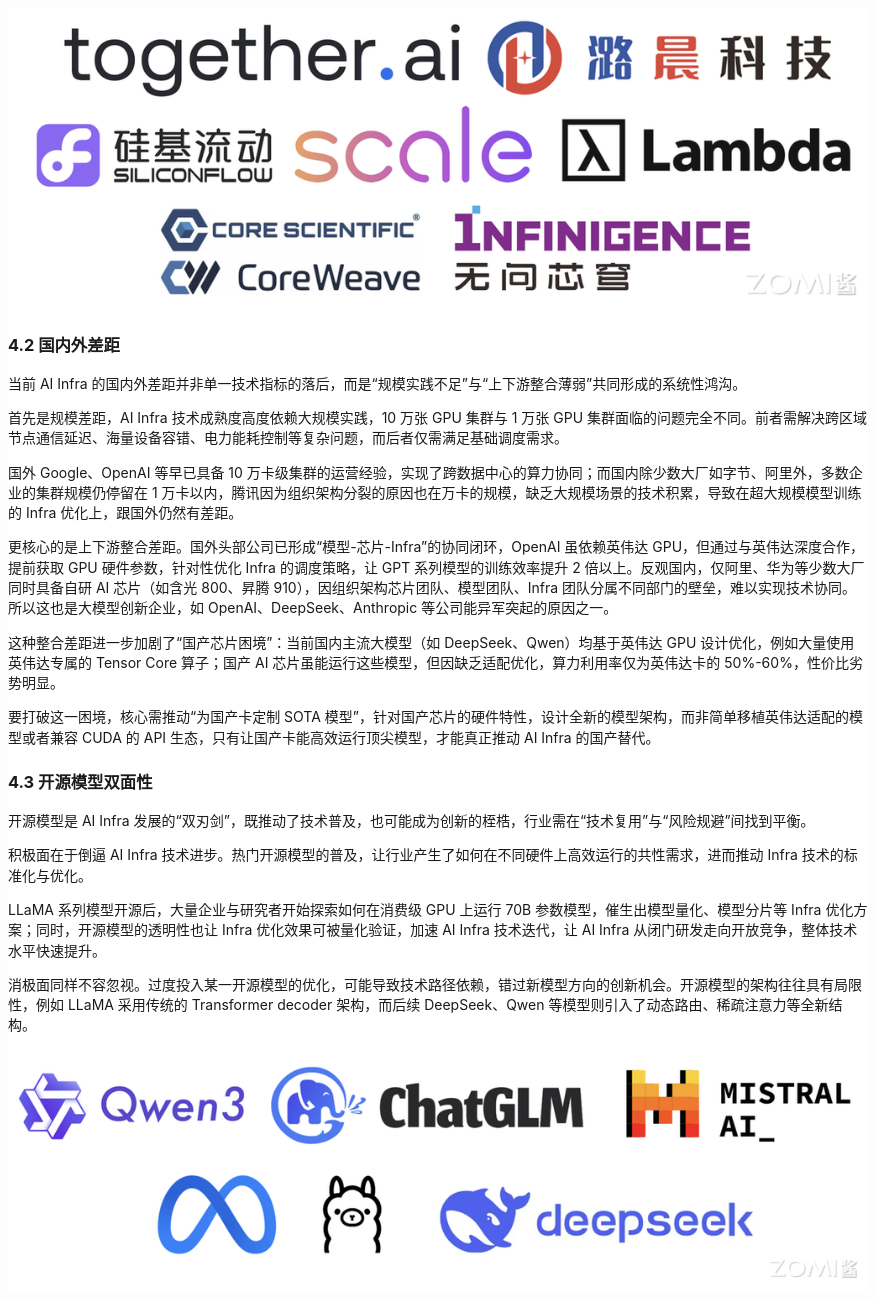 ![AI Infra](./images/06Future07.png)

### 4.2 国内外差距

当前 AI Infra 的国内外差距并非单一技术指标的落后，而是“规模实践不足”与“上下游整合薄弱”共同形成的系统性鸿沟。

首先是规模差距，AI Infra 技术成熟度高度依赖大规模实践，10 万张 GPU 集群与 1 万张 GPU 集群面临的问题完全不同。前者需解决跨区域节点通信延迟、海量设备容错、电力能耗控制等复杂问题，而后者仅需满足基础调度需求。

国外 Google、OpenAI 等早已具备 10 万卡级集群的运营经验，实现了跨数据中心的算力协同；而国内除少数大厂如字节、阿里外，多数企业的集群规模仍停留在 1 万卡以内，腾讯因为组织架构分裂的原因也在万卡的规模，缺乏大规模场景的技术积累，导致在超大规模模型训练的 Infra 优化上，跟国外仍然有差距。

更核心的是上下游整合差距。国外头部公司已形成“模型-芯片-Infra”的协同闭环，OpenAI 虽依赖英伟达 GPU，但通过与英伟达深度合作，提前获取 GPU 硬件参数，针对性优化 Infra 的调度策略，让 GPT 系列模型的训练效率提升 2 倍以上。反观国内，仅阿里、华为等少数大厂同时具备自研 AI 芯片（如含光 800、昇腾 910），因组织架构芯片团队、模型团队、Infra 团队分属不同部门的壁垒，难以实现技术协同。所以这也是大模型创新企业，如 OpenAI、DeepSeek、Anthropic 等公司能异军突起的原因之一。

这种整合差距进一步加剧了“国产芯片困境”：当前国内主流大模型（如 DeepSeek、Qwen）均基于英伟达 GPU 设计优化，例如大量使用英伟达专属的 Tensor Core 算子；国产 AI 芯片虽能运行这些模型，但因缺乏适配优化，算力利用率仅为英伟达卡的 50%-60%，性价比劣势明显。

要打破这一困境，核心需推动“为国产卡定制 SOTA 模型”，针对国产芯片的硬件特性，设计全新的模型架构，而非简单移植英伟达适配的模型或者兼容 CUDA 的 API 生态，只有让国产卡能高效运行顶尖模型，才能真正推动 AI Infra 的国产替代。

### 4.3 开源模型双面性

开源模型是 AI Infra 发展的“双刃剑”，既推动了技术普及，也可能成为创新的桎梏，行业需在“技术复用”与“风险规避”间找到平衡。

积极面在于倒逼 AI Infra 技术进步。热门开源模型的普及，让行业产生了如何在不同硬件上高效运行的共性需求，进而推动 Infra 技术的标准化与优化。

LLaMA 系列模型开源后，大量企业与研究者开始探索如何在消费级 GPU 上运行 70B 参数模型，催生出模型量化、模型分片等 Infra 优化方案；同时，开源模型的透明性也让 Infra 优化效果可被量化验证，加速 AI Infra 技术迭代，让 AI Infra 从闭门研发走向开放竞争，整体技术水平快速提升。

消极面同样不容忽视。过度投入某一开源模型的优化，可能导致技术路径依赖，错过新模型方向的创新机会。开源模型的架构往往具有局限性，例如 LLaMA 采用传统的 Transformer decoder 架构，而后续 DeepSeek、Qwen 等模型则引入了动态路由、稀疏注意力等全新结构。

![AI Infra](./images/06Future08.png)

